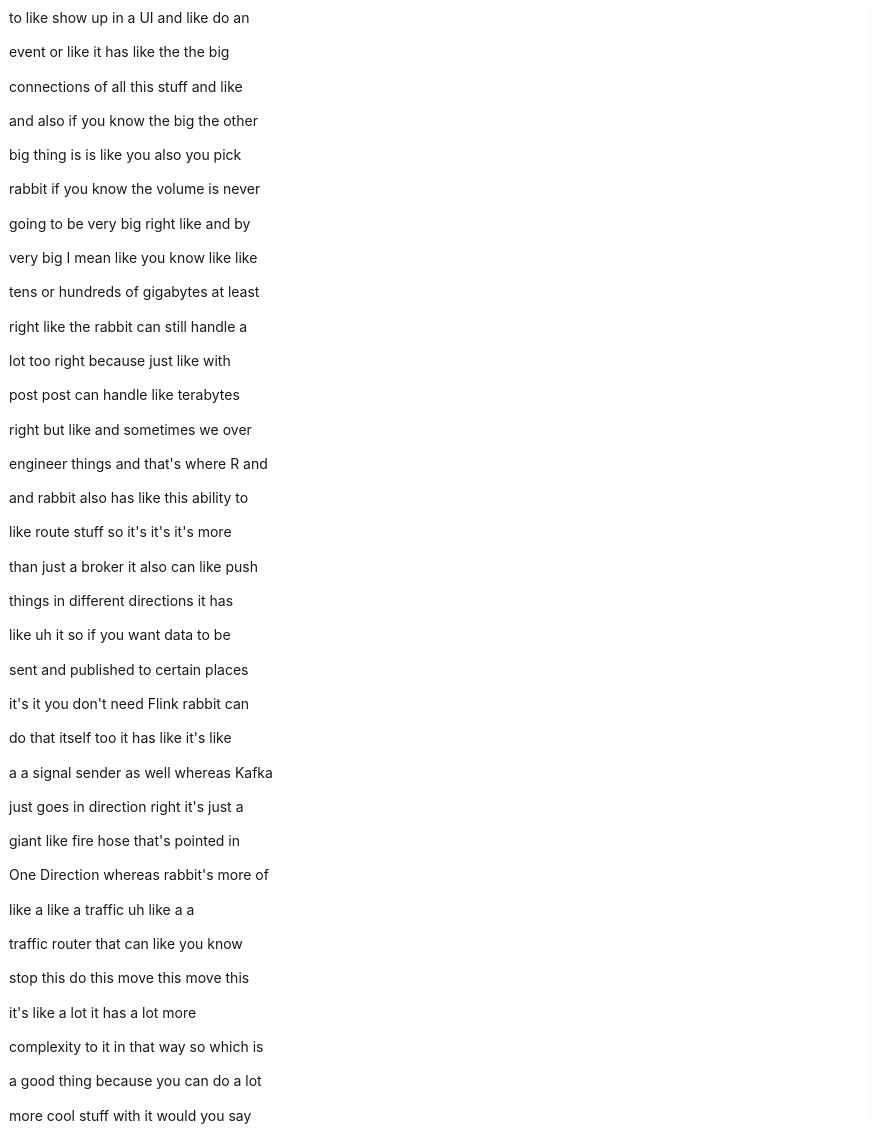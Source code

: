 to like show up in a UI and like do an

event or like it has like the the big

connections of all this stuff and like

and also if you know the big the other

big thing is is like you also you pick

rabbit if you know the volume is never

going to be very big right like and by

very big I mean like you know like like

tens or hundreds of gigabytes at least

right like the rabbit can still handle a

lot too right because just like with

post post can handle like terabytes

right but like and sometimes we over

engineer things and that's where R and

and rabbit also has like this ability to

like route stuff so it's it's it's more

than just a broker it also can like push

things in different directions it has

like uh it so if you want data to be

sent and published to certain places

it's it you don't need Flink rabbit can

do that itself too it has like it's like

a a signal sender as well whereas Kafka

just goes in direction right it's just a

giant like fire hose that's pointed in

One Direction whereas rabbit's more of

like a like a traffic uh like a a

traffic router that can like you know

stop this do this move this move this

it's like a lot it has a lot more

complexity to it in that way so which is

a good thing because you can do a lot

more cool stuff with it would you say

